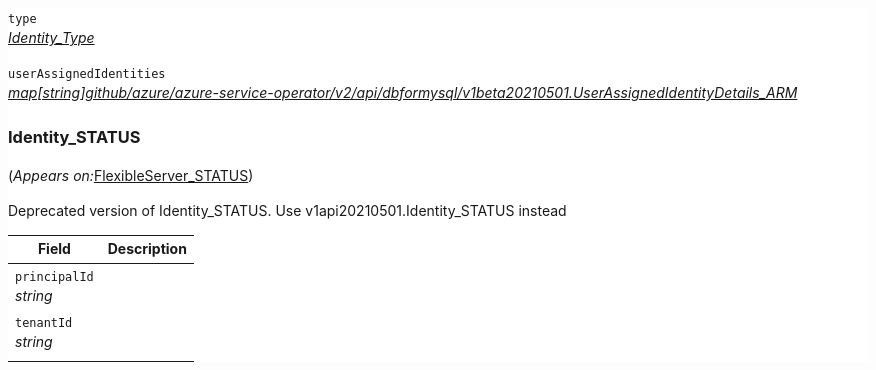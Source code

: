 <code>type</code><br/>
<em>
<a href="#dbformysql.azure.com/v1beta20210501.Identity_Type">
Identity_Type
</a>
</em>
</td>
<td>
</td>
</tr>
<tr>
<td>
<code>userAssignedIdentities</code><br/>
<em>
<a href="#dbformysql.azure.com/v1beta20210501.UserAssignedIdentityDetails_ARM">
map[string]github/azure/azure-service-operator/v2/api/dbformysql/v1beta20210501.UserAssignedIdentityDetails_ARM
</a>
</em>
</td>
<td>
</td>
</tr>
</tbody>
</table>
<h3 id="dbformysql.azure.com/v1beta20210501.Identity_STATUS">Identity_STATUS
</h3>
<p>
(<em>Appears on:</em><a href="#dbformysql.azure.com/v1beta20210501.FlexibleServer_STATUS">FlexibleServer_STATUS</a>)
</p>
<div>
<p>Deprecated version of Identity_STATUS. Use v1api20210501.Identity_STATUS instead</p>
</div>
<table>
<thead>
<tr>
<th>Field</th>
<th>Description</th>
</tr>
</thead>
<tbody>
<tr>
<td>
<code>principalId</code><br/>
<em>
string
</em>
</td>
<td>
</td>
</tr>
<tr>
<td>
<code>tenantId</code><br/>
<em>
string
</em>
</td>
<td>
</td>
</tr>
<tr>
<td>